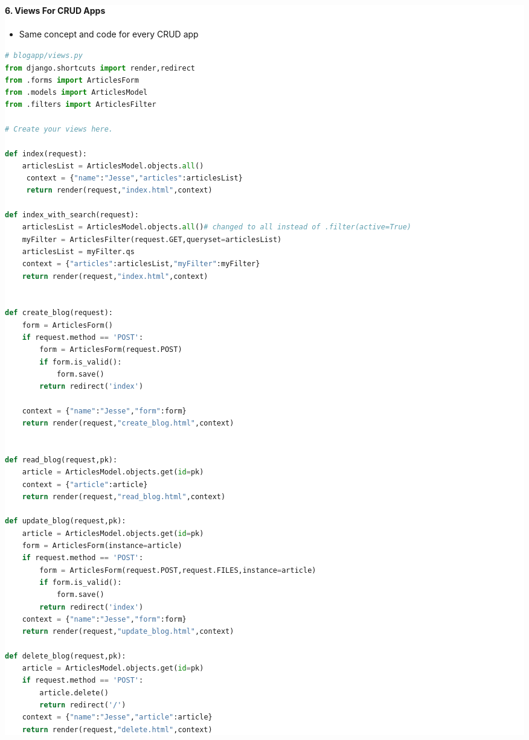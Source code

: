 #### 6. Views For CRUD Apps
+ Same concept and code  for every CRUD app
```python
# blogapp/views.py
from django.shortcuts import render,redirect
from .forms import ArticlesForm
from .models import ArticlesModel
from .filters import ArticlesFilter

# Create your views here.

def index(request):
    articlesList = ArticlesModel.objects.all()
     context = {"name":"Jesse","articles":articlesList}
     return render(request,"index.html",context)

def index_with_search(request):
    articlesList = ArticlesModel.objects.all()# changed to all instead of .filter(active=True)
    myFilter = ArticlesFilter(request.GET,queryset=articlesList)
    articlesList = myFilter.qs
    context = {"articles":articlesList,"myFilter":myFilter}
    return render(request,"index.html",context)


def create_blog(request):
    form = ArticlesForm()
    if request.method == 'POST':
        form = ArticlesForm(request.POST)
        if form.is_valid():
            form.save()
        return redirect('index')

    context = {"name":"Jesse","form":form}
    return render(request,"create_blog.html",context)


def read_blog(request,pk):
    article = ArticlesModel.objects.get(id=pk)
    context = {"article":article}
    return render(request,"read_blog.html",context)

def update_blog(request,pk):
    article = ArticlesModel.objects.get(id=pk)
    form = ArticlesForm(instance=article)
    if request.method == 'POST':
        form = ArticlesForm(request.POST,request.FILES,instance=article)
        if form.is_valid():
            form.save()
        return redirect('index')
    context = {"name":"Jesse","form":form}
    return render(request,"update_blog.html",context)

def delete_blog(request,pk):
    article = ArticlesModel.objects.get(id=pk)
    if request.method == 'POST':
        article.delete()
        return redirect('/')
    context = {"name":"Jesse","article":article}
    return render(request,"delete.html",context)


```
